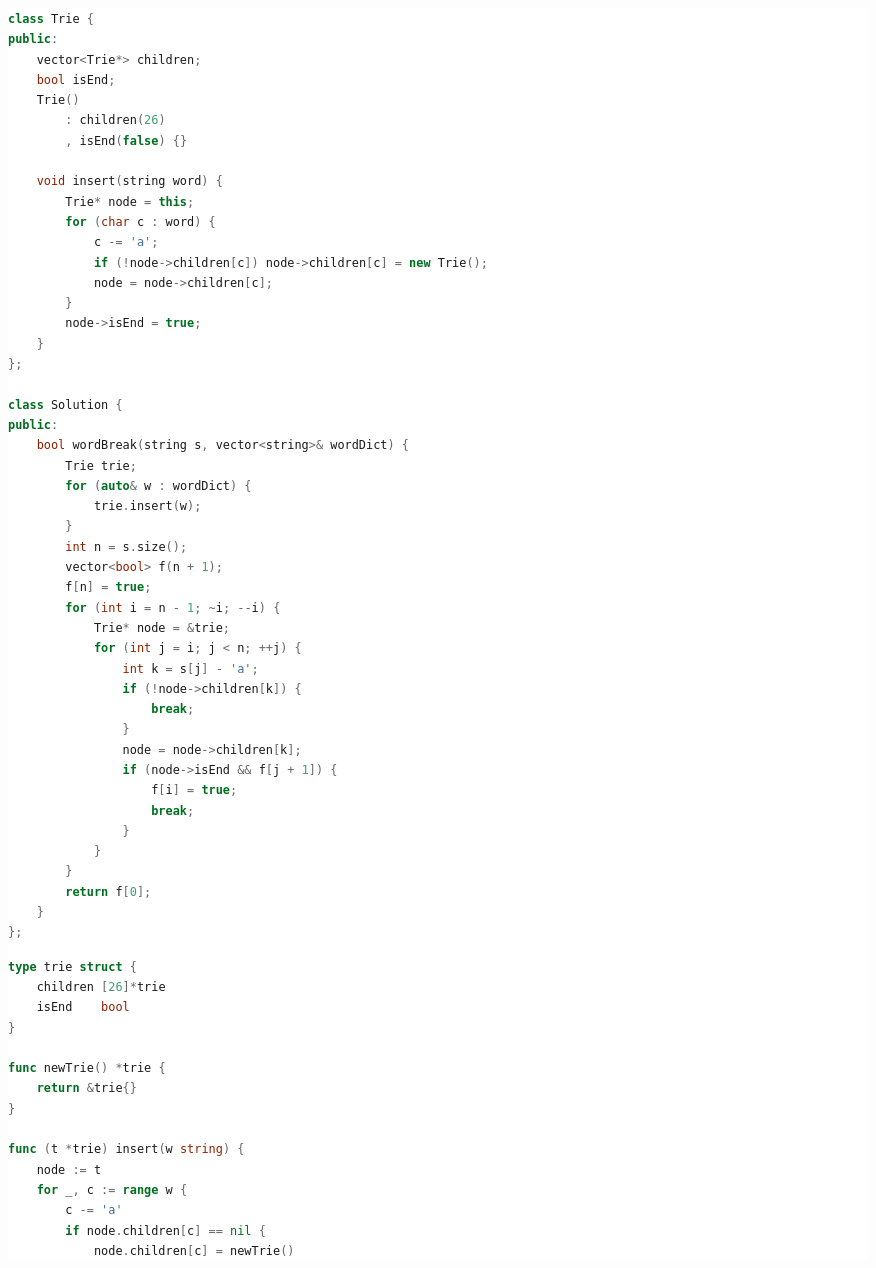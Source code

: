 ```cpp
class Trie {
public:
    vector<Trie*> children;
    bool isEnd;
    Trie()
        : children(26)
        , isEnd(false) {}

    void insert(string word) {
        Trie* node = this;
        for (char c : word) {
            c -= 'a';
            if (!node->children[c]) node->children[c] = new Trie();
            node = node->children[c];
        }
        node->isEnd = true;
    }
};

class Solution {
public:
    bool wordBreak(string s, vector<string>& wordDict) {
        Trie trie;
        for (auto& w : wordDict) {
            trie.insert(w);
        }
        int n = s.size();
        vector<bool> f(n + 1);
        f[n] = true;
        for (int i = n - 1; ~i; --i) {
            Trie* node = &trie;
            for (int j = i; j < n; ++j) {
                int k = s[j] - 'a';
                if (!node->children[k]) {
                    break;
                }
                node = node->children[k];
                if (node->isEnd && f[j + 1]) {
                    f[i] = true;
                    break;
                }
            }
        }
        return f[0];
    }
};
```

```go
type trie struct {
	children [26]*trie
	isEnd    bool
}

func newTrie() *trie {
	return &trie{}
}

func (t *trie) insert(w string) {
	node := t
	for _, c := range w {
		c -= 'a'
		if node.children[c] == nil {
			node.children[c] = newTrie()
```